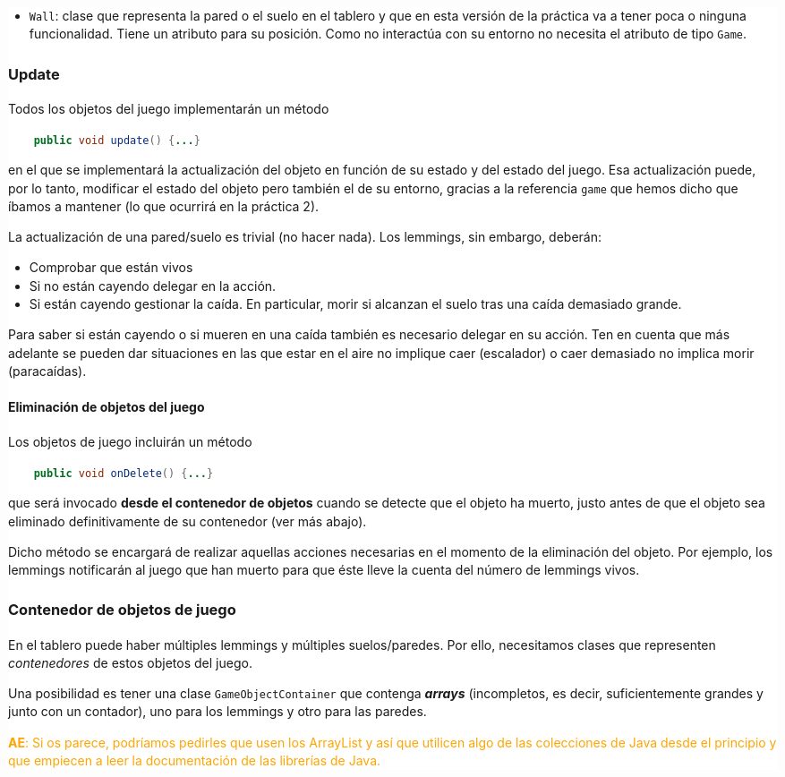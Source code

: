 - `Wall`: clase que representa la pared o el suelo en el tablero y que en esta versión de la práctica va a tener poca o ninguna funcionalidad. Tiene un atributo para su posición. Como no interactúa con su entorno no necesita el atributo de tipo `Game`.




### Update

Todos los objetos del juego implementarán un método

```java
    public void update() {...}
```
en el que se implementará la actualización del objeto en función de su estado y del estado del juego. Esa actualización puede, por lo tanto, modificar el estado del objeto pero también el de su entorno, gracias 
a la referencia `game` que hemos dicho que íbamos a mantener
(lo que ocurrirá en la práctica 2).

La actualización de una pared/suelo es trivial (no hacer nada). Los lemmings, sin embargo, deberán:

- Comprobar que están vivos
- Si no están cayendo delegar en la acción.
- Si están cayendo gestionar la caída. En particular, morir si alcanzan el suelo tras una caída demasiado grande.

Para saber si están cayendo o si mueren en una caída también es necesario delegar en su acción. Ten en cuenta que más adelante se pueden dar situaciones en las que estar en el aire no implique caer (escalador) o caer demasiado no implica morir (paracaídas).




#### Eliminación de objetos del juego

Los objetos de juego incluirán un método

```java
    public void onDelete() {...}
```

que será invocado **desde el contenedor de objetos** cuando se detecte que el objeto ha muerto, justo antes de que el objeto sea eliminado definitivamente de su contenedor (ver más abajo). 

Dicho método se encargará de realizar aquellas acciones necesarias en el momento de la eliminación del objeto. Por ejemplo, los lemmings notificarán al juego que han muerto para que éste lleve la cuenta del número de lemmings vivos.

### Contenedor de objetos de juego 

En el tablero puede haber múltiples lemmings y múltiples suelos/paredes. Por ello, necesitamos clases que representen *contenedores* de estos objetos del juego.

Una posibilidad es tener una clase `GameObjectContainer` que contenga ***arrays*** (incompletos, es decir, suficientemente grandes y junto con un contador), uno para los lemmings y otro para las paredes.

<span style="color:orange">**AE**: Si os parece, podríamos pedirles que usen los ArrayList y así que utilicen algo de las colecciones de Java desde el principio y que empiecen a leer la documentación de las librerías de Java.</span>
